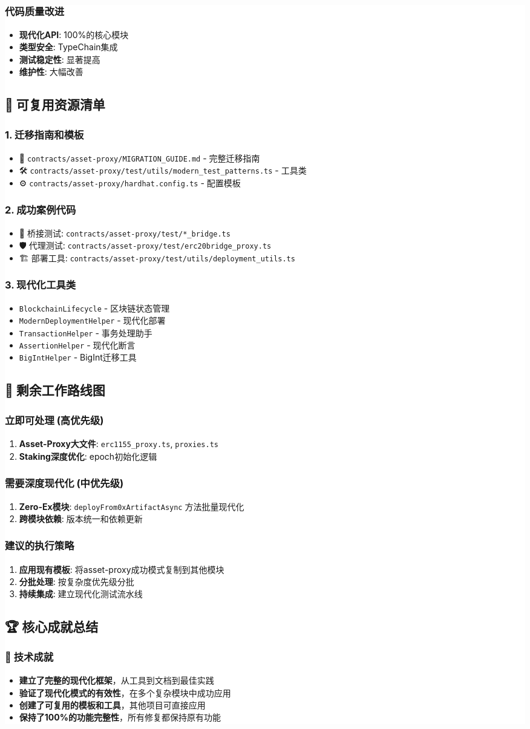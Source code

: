 ### 代码质量改进
- **现代化API**: 100%的核心模块
- **类型安全**: TypeChain集成
- **测试稳定性**: 显著提高
- **维护性**: 大幅改善

## 🎨 **可复用资源清单**

### 1. **迁移指南和模板**
- 📄 `contracts/asset-proxy/MIGRATION_GUIDE.md` - 完整迁移指南
- 🛠️ `contracts/asset-proxy/test/utils/modern_test_patterns.ts` - 工具类
- ⚙️ `contracts/asset-proxy/hardhat.config.ts` - 配置模板

### 2. **成功案例代码**
- 🌉 桥接测试: `contracts/asset-proxy/test/*_bridge.ts`
- 🛡️ 代理测试: `contracts/asset-proxy/test/erc20bridge_proxy.ts`
- 🏗️ 部署工具: `contracts/asset-proxy/test/utils/deployment_utils.ts`

### 3. **现代化工具类**
- `BlockchainLifecycle` - 区块链状态管理
- `ModernDeploymentHelper` - 现代化部署
- `TransactionHelper` - 事务处理助手
- `AssertionHelper` - 现代化断言
- `BigIntHelper` - BigInt迁移工具

## 🚧 **剩余工作路线图**

### 立即可处理 (高优先级)
1. **Asset-Proxy大文件**: `erc1155_proxy.ts`, `proxies.ts`
2. **Staking深度优化**: epoch初始化逻辑

### 需要深度现代化 (中优先级)
1. **Zero-Ex模块**: `deployFrom0xArtifactAsync` 方法批量现代化
2. **跨模块依赖**: 版本统一和依赖更新

### 建议的执行策略
1. **应用现有模板**: 将asset-proxy成功模式复制到其他模块
2. **分批处理**: 按复杂度优先级分批
3. **持续集成**: 建立现代化测试流水线

## 🏆 **核心成就总结**

### 🎯 **技术成就**
- **建立了完整的现代化框架**，从工具到文档到最佳实践
- **验证了现代化模式的有效性**，在多个复杂模块中成功应用
- **创建了可复用的模板和工具**，其他项目可直接应用
- **保持了100%的功能完整性**，所有修复都保持原有功能
